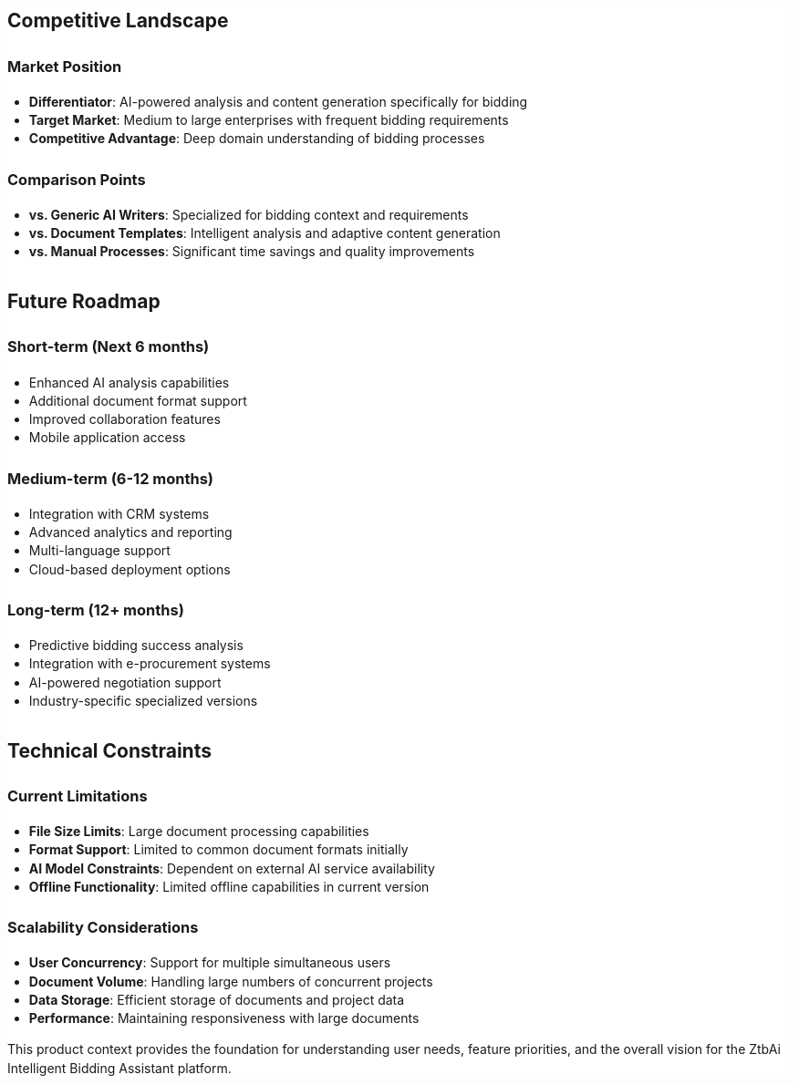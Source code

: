 ## Competitive Landscape

### Market Position
- **Differentiator**: AI-powered analysis and content generation specifically for bidding
- **Target Market**: Medium to large enterprises with frequent bidding requirements
- **Competitive Advantage**: Deep domain understanding of bidding processes

### Comparison Points
- **vs. Generic AI Writers**: Specialized for bidding context and requirements
- **vs. Document Templates**: Intelligent analysis and adaptive content generation
- **vs. Manual Processes**: Significant time savings and quality improvements

## Future Roadmap

### Short-term (Next 6 months)
- Enhanced AI analysis capabilities
- Additional document format support
- Improved collaboration features
- Mobile application access

### Medium-term (6-12 months)
- Integration with CRM systems
- Advanced analytics and reporting
- Multi-language support
- Cloud-based deployment options

### Long-term (12+ months)
- Predictive bidding success analysis
- Integration with e-procurement systems
- AI-powered negotiation support
- Industry-specific specialized versions

## Technical Constraints

### Current Limitations
- **File Size Limits**: Large document processing capabilities
- **Format Support**: Limited to common document formats initially
- **AI Model Constraints**: Dependent on external AI service availability
- **Offline Functionality**: Limited offline capabilities in current version

### Scalability Considerations
- **User Concurrency**: Support for multiple simultaneous users
- **Document Volume**: Handling large numbers of concurrent projects
- **Data Storage**: Efficient storage of documents and project data
- **Performance**: Maintaining responsiveness with large documents

This product context provides the foundation for understanding user needs, feature priorities, and the overall vision for the ZtbAi Intelligent Bidding Assistant platform.